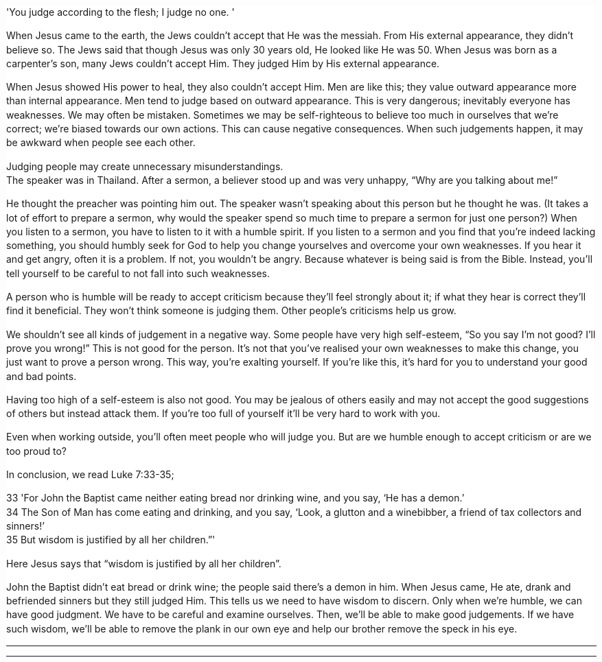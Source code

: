 'You judge according to the flesh; I judge no one. '

When Jesus came to the earth, the Jews couldn’t accept that He was the messiah. From His external appearance, they didn’t believe so. The Jews said that though Jesus was only 30 years old, He looked like He was 50. When Jesus was born as a carpenter’s son, many Jews couldn’t accept Him. They judged Him by His external appearance. 

When Jesus showed His power to heal, they also couldn’t accept Him. Men are like this; they value outward appearance more than internal appearance. Men tend to judge based on outward appearance. This is very dangerous; inevitably everyone has weaknesses. We may often be mistaken. Sometimes we may be self-righteous to believe too much in ourselves that we’re correct; we’re biased towards our own actions. This can cause negative consequences. When such judgements happen, it may be awkward when people see each other. 

Judging people may create unnecessary misunderstandings.  
The speaker was in Thailand. After a sermon, a believer stood up and was very unhappy, “Why are you talking about me!” 

He thought the preacher was pointing him out. The speaker wasn’t speaking about this person but he thought he was. (It takes a lot of effort to prepare a sermon, why would the speaker spend so much time to prepare a sermon for just one person?) When you listen to a sermon, you have to listen to it with a humble spirit. If you listen to a sermon and you find that you’re indeed lacking something, you should humbly seek for God to help you change yourselves and overcome your own weaknesses. If you hear it and get angry, often it is a problem. If not, you wouldn’t be angry. Because whatever is being said is from the Bible. Instead, you’ll tell yourself to be careful to not fall into such weaknesses. 

A person who is humble will be ready to accept criticism because they’ll feel strongly about it; if what they hear is correct they’ll find it beneficial. They won’t think someone is judging them. Other people’s criticisms help us grow. 

We shouldn’t see all kinds of judgement in a negative way. Some people have very high self-esteem, “So you say I’m not good? I’ll prove you wrong!” This is not good for the person. It’s not that you’ve realised your own weaknesses to make this change, you just want to prove a person wrong. This way, you’re exalting yourself. If you’re like this, it’s hard for you to understand your good and bad points. 

Having too high of a self-esteem is also not good. You may be jealous of others easily and may not accept the good suggestions of others but instead attack them. If you’re too full of yourself it’ll be very hard to work with you. 

Even when working outside, you’ll often meet people who will judge you. But are we humble enough to accept criticism or are we too proud to? 

In conclusion, we read Luke 7:33-35; 

33 'For John the Baptist came neither eating bread nor drinking wine, and you say, ‘He has a demon.’  
34 The Son of Man has come eating and drinking, and you say, ‘Look, a glutton and a winebibber, a friend of tax collectors and sinners!’  
35 But wisdom is justified by all her children.”'

 Here Jesus says that “wisdom is justified by all her children”. 

John the Baptist didn’t eat bread or drink wine; the people said there’s a demon in him. When Jesus came, He ate, drank and befriended sinners but they still judged Him. This tells us we need to have wisdom to discern. Only when we’re humble, we can have good judgment. We have to be careful and examine ourselves. Then, we’ll be able to make good judgements. If we have such wisdom, we’ll be able to remove the plank in our own eye and help our brother remove the speck in his eye. 



----  
****
